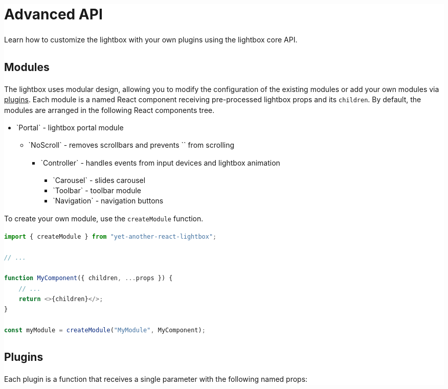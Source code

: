 # Advanced API

Learn how to customize the lightbox with your own plugins using the lightbox core API.

## Modules

The lightbox uses modular design, allowing you to modify the configuration of the existing modules or add your own
modules via [plugins](#Plugins). Each module is a named React component receiving pre-processed lightbox props
and its `children`. By default, the modules are arranged in the following React components tree.

<ul>
    <li>
        <p class="my-0">`Portal` - lightbox portal module</p>
        <ul class="my-0">
            <li>
                <p class="my-0">`NoScroll` - removes scrollbars and prevents `<body/>` from scrolling</p>
                <ul class="my-0">
                    <li>
                        <p class="my-0">`Controller` - handles events from input devices and lightbox animation</p>
                        <ul class="my-0">
                            <li>`Carousel` - slides carousel</li>
                            <li>`Toolbar` - toolbar module</li>
                            <li>`Navigation` - navigation buttons</li>
                        </ul>
                    </li>
                </ul>
            </li>
        </ul>
    </li>
</ul>

To create your own module, use the `createModule` function.

```js
import { createModule } from "yet-another-react-lightbox";

// ...

function MyComponent({ children, ...props }) {
    // ...
    return <>{children}</>;
}

const myModule = createModule("MyModule", MyComponent);
```

## Plugins

Each plugin is a function that receives a single parameter with the following named props:
